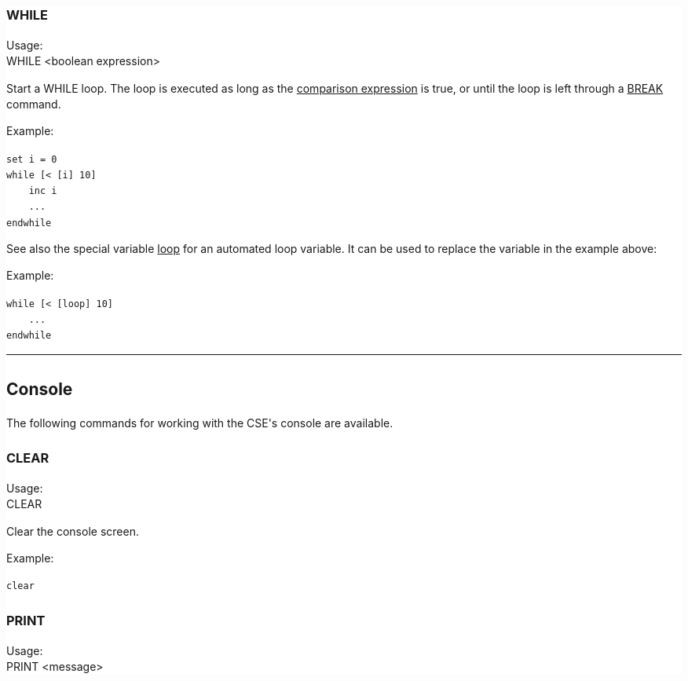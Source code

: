 <a name="command_while"></a>
### WHILE

Usage:  
WHILE &lt;boolean expression>

Start a WHILE loop. The loop is executed as long as the [comparison expression](ACMEScript.md#calc_comp) is true, or until the loop is 
left through a [BREAK](#command_break) command.

Example:
```text
set i = 0
while [< [i] 10]
	inc i
	...
endwhile
```

See also the special variable [loop](ACME-macros.md#macro_loop) for an automated loop variable. It can
be used to replace the variable in the example above:

Example:
```text
while [< [loop] 10]
	...
endwhile
```


---

<a name="commands_console"></a>
## Console

The following commands for working with the CSE's console are available.


<a name="command_clear"></a>
### CLEAR

Usage:  
CLEAR

Clear the console screen.

Example:
```text
clear
```


<a name="command_print"></a>
### PRINT

Usage:  
PRINT &lt;message>
